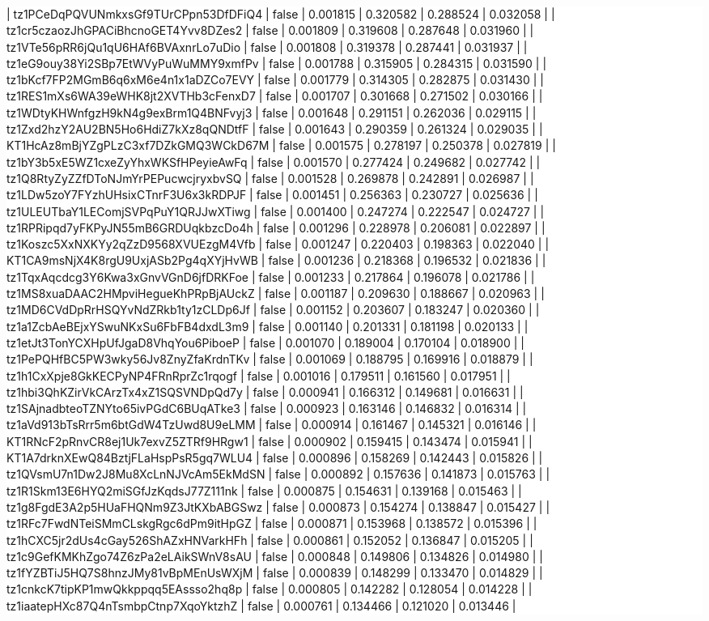 | tz1PCeDqPQVUNmkxsGf9TUrCPpn53DfDFiQ4 | false       | 0.001815 |  0.320582 |   0.288524 |  0.032058 |
| tz1cr5czaozJhGPACiBhcnoGET4Yvv8DZes2 | false       | 0.001809 |  0.319608 |   0.287648 |  0.031960 |
| tz1VTe56pRR6jQu1qU6HAf6BVAxnrLo7uDio | false       | 0.001808 |  0.319378 |   0.287441 |  0.031937 |
| tz1eG9ouy38Yi2SBp7EtWVyPuWuMMY9xmfPv | false       | 0.001788 |  0.315905 |   0.284315 |  0.031590 |
| tz1bKcf7FP2MGmB6q6xM6e4n1x1aDZCo7EVY | false       | 0.001779 |  0.314305 |   0.282875 |  0.031430 |
| tz1RES1mXs6WA39eWHK8jt2XVTHb3cFenxD7 | false       | 0.001707 |  0.301668 |   0.271502 |  0.030166 |
| tz1WDtyKHWnfgzH9kN4g9exBrm1Q4BNFvyj3 | false       | 0.001648 |  0.291151 |   0.262036 |  0.029115 |
| tz1Zxd2hzY2AU2BN5Ho6HdiZ7kXz8qQNDtfF | false       | 0.001643 |  0.290359 |   0.261324 |  0.029035 |
| KT1HcAz8mBjYZgPLzC3xf7DZkGMQ3WCkD67M | false       | 0.001575 |  0.278197 |   0.250378 |  0.027819 |
| tz1bY3b5xE5WZ1cxeZyYhxWKSfHPeyieAwFq | false       | 0.001570 |  0.277424 |   0.249682 |  0.027742 |
| tz1Q8RtyZyZZfDToNJmYrPEPucwcjryxbvSQ | false       | 0.001528 |  0.269878 |   0.242891 |  0.026987 |
| tz1LDw5zoY7FYzhUHsixCTnrF3U6x3kRDPJF | false       | 0.001451 |  0.256363 |   0.230727 |  0.025636 |
| tz1ULEUTbaY1LEComjSVPqPuY1QRJJwXTiwg | false       | 0.001400 |  0.247274 |   0.222547 |  0.024727 |
| tz1RPRipqd7yFKPyJN55mB6GRDUqkbzcDo4h | false       | 0.001296 |  0.228978 |   0.206081 |  0.022897 |
| tz1Koszc5XxNXKYy2qZzD9568XVUEzgM4Vfb | false       | 0.001247 |  0.220403 |   0.198363 |  0.022040 |
| KT1CA9msNjX4K8rgU9UxjASb2Pg4qXYjHvWB | false       | 0.001236 |  0.218368 |   0.196532 |  0.021836 |
| tz1TqxAqcdcg3Y6Kwa3xGnvVGnD6jfDRKFoe | false       | 0.001233 |  0.217864 |   0.196078 |  0.021786 |
| tz1MS8xuaDAAC2HMpviHegueKhPRpBjAUckZ | false       | 0.001187 |  0.209630 |   0.188667 |  0.020963 |
| tz1MD6CVdDpRrHSQYvNdZRkb1ty1zCLDp6Jf | false       | 0.001152 |  0.203607 |   0.183247 |  0.020360 |
| tz1a1ZcbAeBEjxYSwuNKxSu6FbFB4dxdL3m9 | false       | 0.001140 |  0.201331 |   0.181198 |  0.020133 |
| tz1etJt3TonYCXHpUfJgaD8VhqYou6PiboeP | false       | 0.001070 |  0.189004 |   0.170104 |  0.018900 |
| tz1PePQHfBC5PW3wky56Jv8ZnyZfaKrdnTKv | false       | 0.001069 |  0.188795 |   0.169916 |  0.018879 |
| tz1h1CxXpje8GkKECPyNP4FRnRprZc1rqogf | false       | 0.001016 |  0.179511 |   0.161560 |  0.017951 |
| tz1hbi3QhKZirVkCArzTx4xZ1SQSVNDpQd7y | false       | 0.000941 |  0.166312 |   0.149681 |  0.016631 |
| tz1SAjnadbteoTZNYto65ivPGdC6BUqATke3 | false       | 0.000923 |  0.163146 |   0.146832 |  0.016314 |
| tz1aVd913bTsRrr5m6btGdW4TzUwd8U9eLMM | false       | 0.000914 |  0.161467 |   0.145321 |  0.016146 |
| KT1RNcF2pRnvCR8ej1Uk7exvZ5ZTRf9HRgw1 | false       | 0.000902 |  0.159415 |   0.143474 |  0.015941 |
| KT1A7drknXEwQ84BztjFLaHspPsR5gq7WLU4 | false       | 0.000896 |  0.158269 |   0.142443 |  0.015826 |
| tz1QVsmU7n1Dw2J8Mu8XcLnNJVcAm5EkMdSN | false       | 0.000892 |  0.157636 |   0.141873 |  0.015763 |
| tz1R1Skm13E6HYQ2miSGfJzKqdsJ77Z111nk | false       | 0.000875 |  0.154631 |   0.139168 |  0.015463 |
| tz1g8FgdE3A2p5HUaFHQNm9Z3JtKXbABGSwz | false       | 0.000873 |  0.154274 |   0.138847 |  0.015427 |
| tz1RFc7FwdNTeiSMmCLskgRgc6dPm9itHpGZ | false       | 0.000871 |  0.153968 |   0.138572 |  0.015396 |
| tz1hCXC5jr2dUs4cGay526ShAZxHNVarkHFh | false       | 0.000861 |  0.152052 |   0.136847 |  0.015205 |
| tz1c9GefKMKhZgo74Z6zPa2eLAikSWnV8sAU | false       | 0.000848 |  0.149806 |   0.134826 |  0.014980 |
| tz1fYZBTiJ5HQ7S8hnzJMy81vBpMEnUsWXjM | false       | 0.000839 |  0.148299 |   0.133470 |  0.014829 |
| tz1cnkcK7tipKP1mwQkkppqq5EAssso2hq8p | false       | 0.000805 |  0.142282 |   0.128054 |  0.014228 |
| tz1iaatepHXc87Q4nTsmbpCtnp7XqoYktzhZ | false       | 0.000761 |  0.134466 |   0.121020 |  0.013446 |